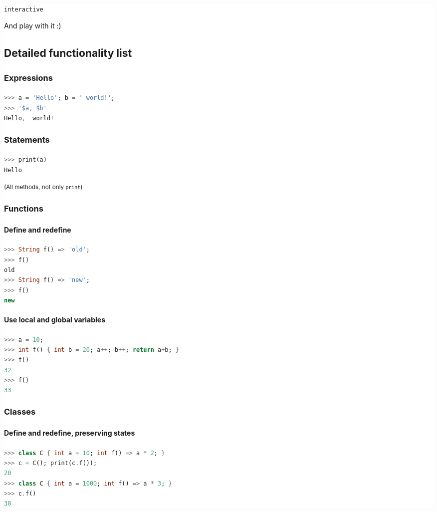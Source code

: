 ```shell
interactive
```

And play with it :)

## Detailed functionality list

### Expressions

```dart
>>> a = 'Hello'; b = ' world!'; 
>>> '$a, $b'                   
Hello,  world!
```

### Statements

```dart
>>> print(a)
Hello
```

<small>(All methods, not only `print`)</small>

### Functions

#### Define and redefine

```dart
>>> String f() => 'old';
>>> f()
old
>>> String f() => 'new';
>>> f()
new
```

#### Use local and global variables

```dart
>>> a = 10;
>>> int f() { int b = 20; a++; b++; return a+b; }
>>> f() 
32
>>> f()
33
```

### Classes

#### Define and redefine, preserving states

```dart
>>> class C { int a = 10; int f() => a * 2; }
>>> c = C(); print(c.f());
20
>>> class C { int a = 1000; int f() => a * 3; }
>>> c.f()
30
```
